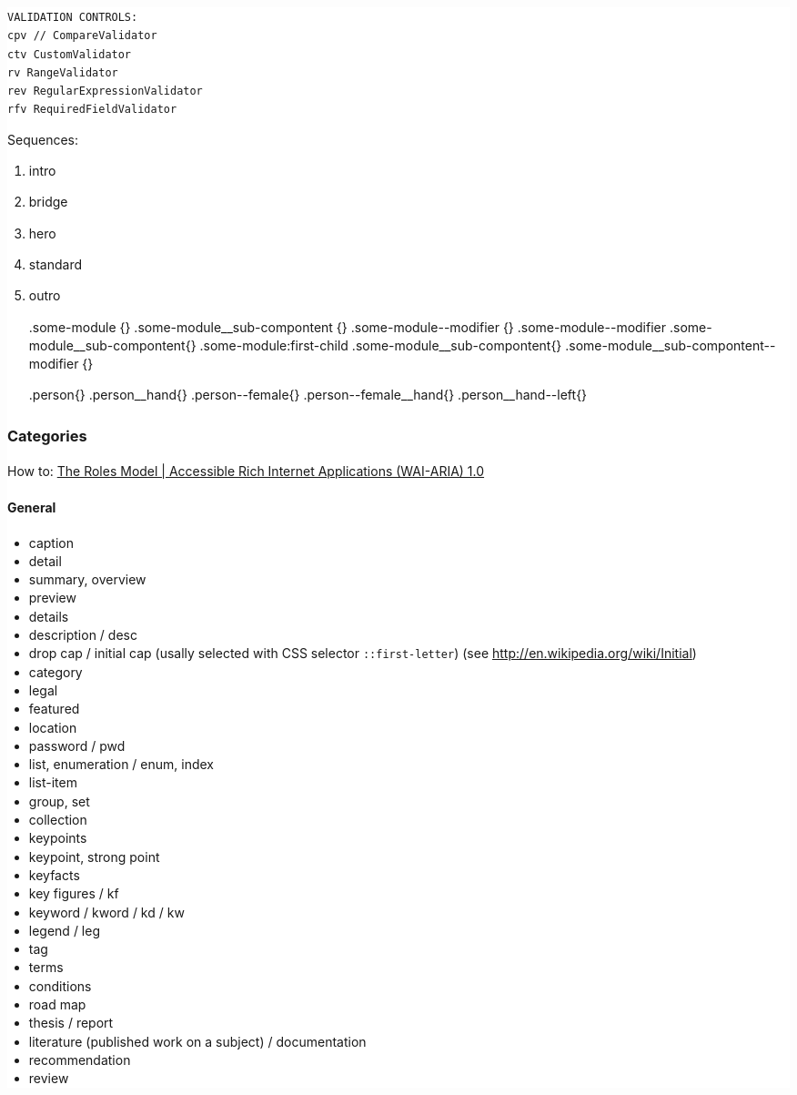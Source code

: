	VALIDATION CONTROLS:
	cpv // CompareValidator
	ctv CustomValidator
	rv RangeValidator
	rev RegularExpressionValidator
	rfv RequiredFieldValidator

Sequences: 

1. intro
2. bridge
3. hero
4. standard
5. outro
 
	.some-module {}
	.some-module__sub-compontent {}
	.some-module--modifier {}
	.some-module--modifier .some-module__sub-compontent{}
	.some-module:first-child .some-module__sub-compontent{}
	.some-module__sub-compontent--modifier {}

	.person{}
	.person__hand{}
	.person--female{}
	.person--female__hand{}
	.person__hand--left{}

### Categories

How to: [The Roles Model | Accessible Rich Internet Applications (WAI-ARIA) 1.0](https://www.w3.org/WAI/PF/aria/roles#roles_categorization)

#### General

- caption
- detail
- summary, overview
- preview
- details
- description / desc
- drop cap / initial cap (usally selected with CSS selector `::first-letter`) (see http://en.wikipedia.org/wiki/Initial)
- category
- legal
- featured
- location
- password / pwd
- list, enumeration / enum, index
- list-item
- group, set
- collection
- keypoints
- keypoint, strong point
- keyfacts
- key figures / kf
- keyword / kword / kd / kw
- legend / leg
- tag
- terms
- conditions
- road map
- thesis / report
- literature (published work on a subject) / documentation
- recommendation
- review